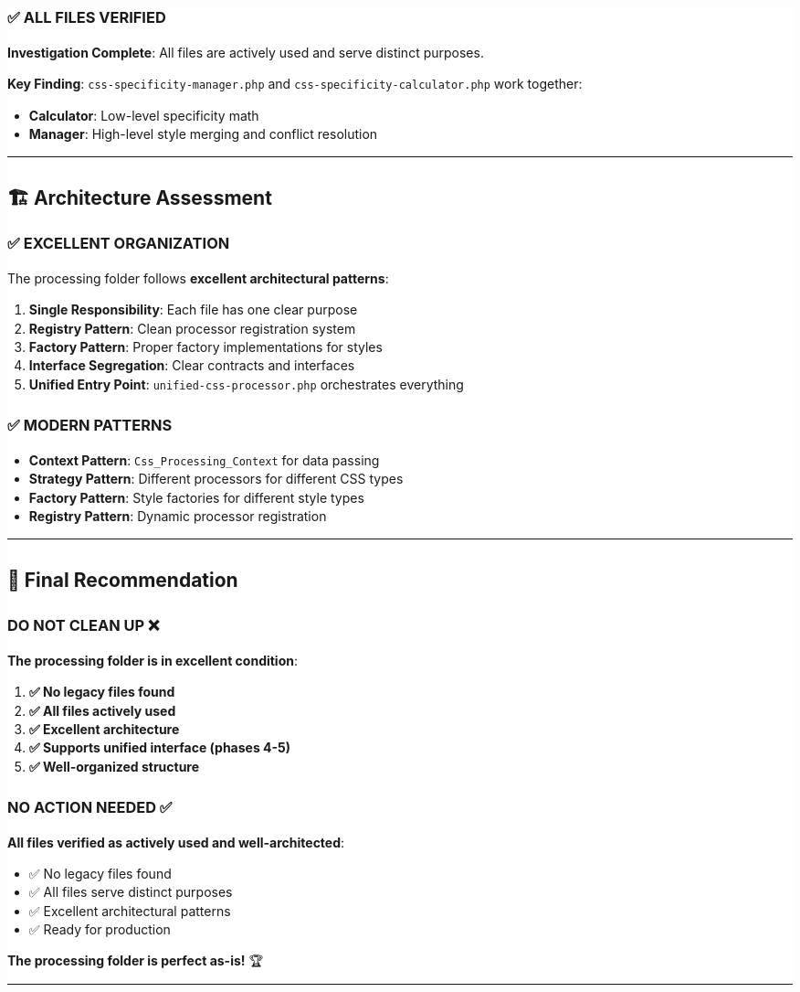 ### **✅ ALL FILES VERIFIED**

**Investigation Complete**: All files are actively used and serve distinct purposes.

**Key Finding**: `css-specificity-manager.php` and `css-specificity-calculator.php` work together:
- **Calculator**: Low-level specificity math
- **Manager**: High-level style merging and conflict resolution

---

## 🏗️ **Architecture Assessment**

### **✅ EXCELLENT ORGANIZATION**

The processing folder follows **excellent architectural patterns**:

1. **Single Responsibility**: Each file has one clear purpose
2. **Registry Pattern**: Clean processor registration system
3. **Factory Pattern**: Proper factory implementations for styles
4. **Interface Segregation**: Clear contracts and interfaces
5. **Unified Entry Point**: `unified-css-processor.php` orchestrates everything

### **✅ MODERN PATTERNS**

- **Context Pattern**: `Css_Processing_Context` for data passing
- **Strategy Pattern**: Different processors for different CSS types
- **Factory Pattern**: Style factories for different style types
- **Registry Pattern**: Dynamic processor registration

---

## 🚀 **Final Recommendation**

### **DO NOT CLEAN UP** ❌

**The processing folder is in excellent condition**:

1. **✅ No legacy files found**
2. **✅ All files actively used**  
3. **✅ Excellent architecture**
4. **✅ Supports unified interface (phases 4-5)**
5. **✅ Well-organized structure**

### **NO ACTION NEEDED** ✅

**All files verified as actively used and well-architected**:
- ✅ No legacy files found
- ✅ All files serve distinct purposes  
- ✅ Excellent architectural patterns
- ✅ Ready for production

**The processing folder is perfect as-is!** 🏆

---